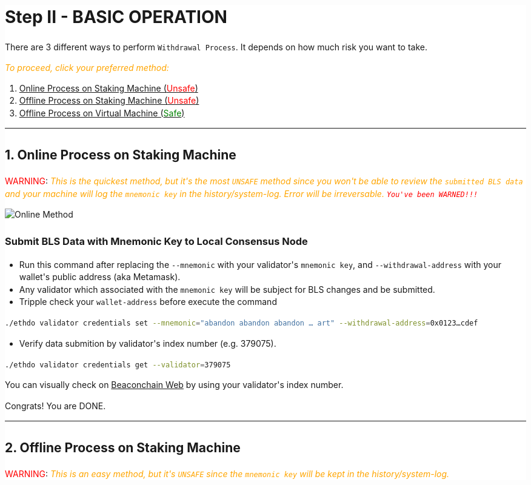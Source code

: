 # Step II - BASIC OPERATION
There are 3 different ways to perform `Withdrawal Process`. It depends on how much risk you want to take.

<span style="color:orange">_To proceed, click your preferred method:_</span>

1.  [Online Process on Staking Machine (<span style="color:red">Unsafe</span>)](#onlineUnsafe)
1.  [Offline Process on Staking Machine (<span style="color:red">Unsafe</span>)](#offlineUnsafe)
1.  [Offline Process on Virtual Machine (<span style="color:green">Safe</span>)](#offlineSafe)

---

<div id="onlineUnsafe"></div>

## 1. Online Process on Staking Machine 
<span style="color:red">WARNING</span>: <span style="color:orange">_This is the quickest method, but it's the most `UNSAFE` method since you won't be able to review the `submitted BLS data` and your machine will log the `mnemonic key` in the history/system-log. Error will be irreversable.</span> <span style="color:red">`You've been WARNED!!!`_</span>

![Online Method](https://raw.githubusercontent.com/wealdtech/ethdo/master/docs/images/credentials-change-online.png)

### Submit BLS Data with Mnemonic Key to Local Consensus Node

* Run this command after replacing the `--mnemonic` with your validator's `mnemonic key`, and `--withdrawal-address` with your wallet's public address (aka Metamask).
* Any validator which associated with the `mnemonic key` will be subject for BLS changes and be submitted.
* Tripple check your `wallet-address` before execute the command

```bash
./ethdo validator credentials set --mnemonic="abandon abandon abandon … art" --withdrawal-address=0x0123…cdef
```

* Verify data submition by validator's index number (e.g. 379075).
```bash
./ethdo validator credentials get --validator=379075
```

You can visually check on [Beaconchain Web](https://beaconcha.in/) by using your validator's index number.

Congrats! You are DONE.

---

<div id="offlineUnsafe"></div>

## 2. Offline Process on Staking Machine

<span style="color:red">WARNING</span>: <span style="color:orange">_This is an easy method, but it's `UNSAFE` since the `mnemonic key` will be kept in the history/system-log._</span>
